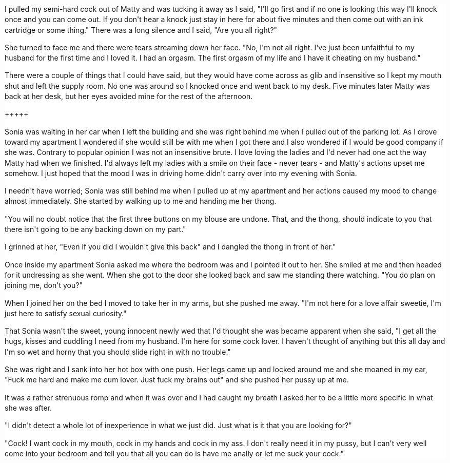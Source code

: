 I pulled my semi-hard cock out of Matty and was tucking it away as I said, "I'll go first and if no one is looking this way I'll knock once and you can come out. If you don't hear a knock just stay in here for about five minutes and then come out with an ink cartridge or some thing." There was a long silence and I said, "Are you all right?" 

 She turned to face me and there were tears streaming down her face. "No, I'm not all right. I've just been unfaithful to my husband for the first time and I loved it. I had an orgasm. The first orgasm of my life and I have it cheating on my husband." 

 There were a couple of things that I could have said, but they would have come across as glib and insensitive so I kept my mouth shut and left the supply room. No one was around so I knocked once and went back to my desk. Five minutes later Matty was back at her desk, but her eyes avoided mine for the rest of the afternoon. 

 +++++ 

 Sonia was waiting in her car when I left the building and she was right behind me when I pulled out of the parking lot. As I drove toward my apartment I wondered if she would still be with me when I got there and I also wondered if I would be good company if she was. Contrary to popular opinion I was not an insensitive brute. I love loving the ladies and I'd never had one act the way Matty had when we finished. I'd always left my ladies with a smile on their face - never tears - and Matty's actions upset me somehow. I just hoped that the mood I was in driving home didn't carry over into my evening with Sonia. 

 I needn't have worried; Sonia was still behind me when I pulled up at my apartment and her actions caused my mood to change almost immediately. She started by walking up to me and handing me her thong. 

 "You will no doubt notice that the first three buttons on my blouse are undone. That, and the thong, should indicate to you that there isn't going to be any backing down on my part." 

 I grinned at her, "Even if you did I wouldn't give this back" and I dangled the thong in front of her." 

 Once inside my apartment Sonia asked me where the bedroom was and I pointed it out to her. She smiled at me and then headed for it undressing as she went. When she got to the door she looked back and saw me standing there watching. "You do plan on joining me, don't you?" 

 When I joined her on the bed I moved to take her in my arms, but she pushed me away. "I'm not here for a love affair sweetie, I'm just here to satisfy sexual curiosity." 

 That Sonia wasn't the sweet, young innocent newly wed that I'd thought she was became apparent when she said, "I get all the hugs, kisses and cuddling I need from my husband. I'm here for some cock lover. I haven't thought of anything but this all day and I'm so wet and horny that you should slide right in with no trouble." 

 She was right and I sank into her hot box with one push. Her legs came up and locked around me and she moaned in my ear, "Fuck me hard and make me cum lover. Just fuck my brains out" and she pushed her pussy up at me. 

 It was a rather strenuous romp and when it was over and I had caught my breath I asked her to be a little more specific in what she was after. 

 "I didn't detect a whole lot of inexperience in what we just did. Just what is it that you are looking for?" 

 "Cock! I want cock in my mouth, cock in my hands and cock in my ass. I don't really need it in my pussy, but I can't very well come into your bedroom and tell you that all you can do is have me anally or let me suck your cock." 
